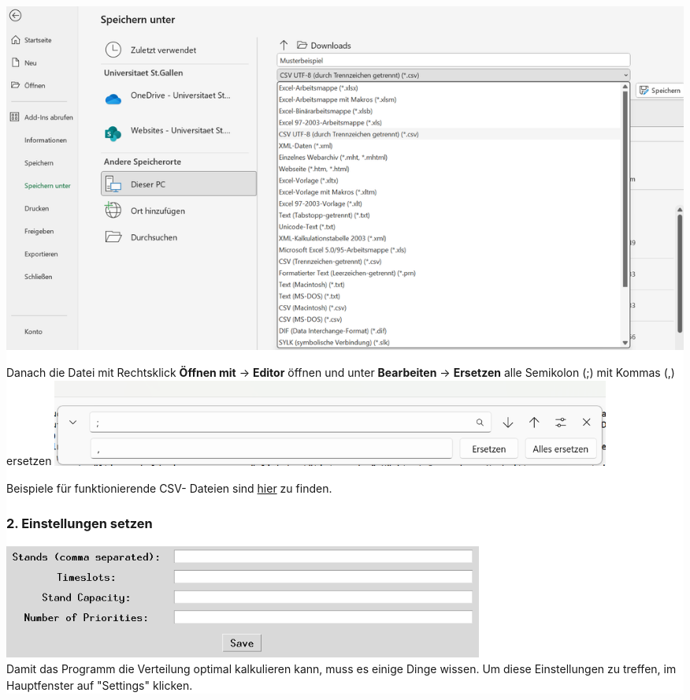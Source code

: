 <img src="img/save_as.png" width="900">

Danach die Datei mit Rechtsklick **Öffnen mit** -> **Editor** öffnen und unter **Bearbeiten** -> **Ersetzen** alle Semikolon (;) mit Kommas (,) ersetzen
<img src="img/replace.png" width="700">

Beispiele für funktionierende CSV- Dateien sind [hier](/test_files/) zu finden.

### 2. Einstellungen setzen

<img src="img/gui_settings.png" width="600"><br>
Damit das Programm die Verteilung optimal kalkulieren kann, muss es einige Dinge wissen. Um diese Einstellungen zu treffen, im Hauptfenster auf "Settings" klicken.
